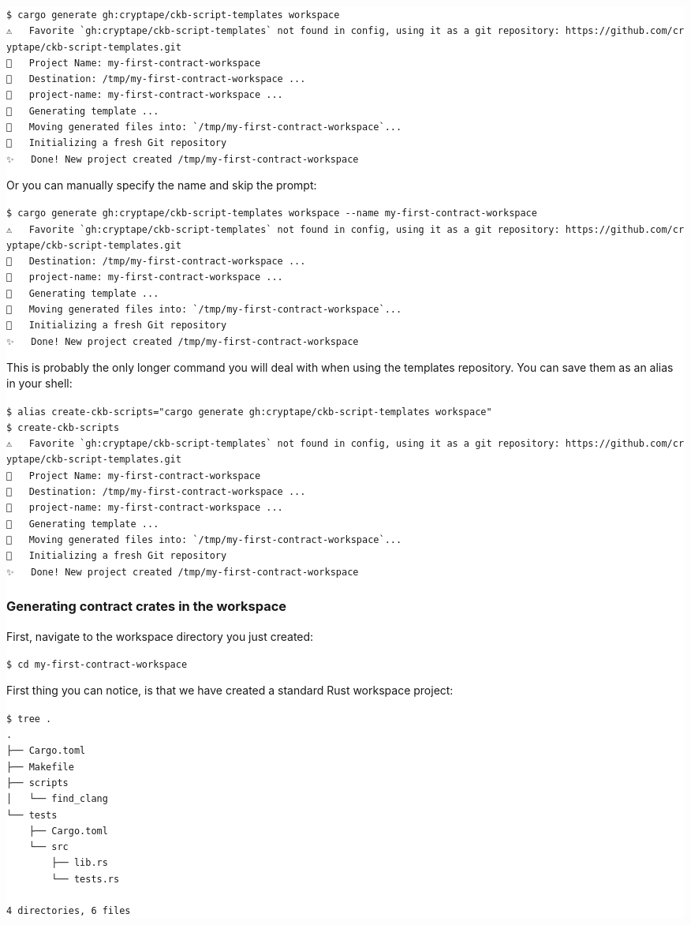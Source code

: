 ```
$ cargo generate gh:cryptape/ckb-script-templates workspace
⚠️   Favorite `gh:cryptape/ckb-script-templates` not found in config, using it as a git repository: https://github.com/cryptape/ckb-script-templates.git
🤷   Project Name: my-first-contract-workspace
🔧   Destination: /tmp/my-first-contract-workspace ...
🔧   project-name: my-first-contract-workspace ...
🔧   Generating template ...
🔧   Moving generated files into: `/tmp/my-first-contract-workspace`...
🔧   Initializing a fresh Git repository
✨   Done! New project created /tmp/my-first-contract-workspace
```

Or you can manually specify the name and skip the prompt:

```
$ cargo generate gh:cryptape/ckb-script-templates workspace --name my-first-contract-workspace
⚠️   Favorite `gh:cryptape/ckb-script-templates` not found in config, using it as a git repository: https://github.com/cryptape/ckb-script-templates.git
🔧   Destination: /tmp/my-first-contract-workspace ...
🔧   project-name: my-first-contract-workspace ...
🔧   Generating template ...
🔧   Moving generated files into: `/tmp/my-first-contract-workspace`...
🔧   Initializing a fresh Git repository
✨   Done! New project created /tmp/my-first-contract-workspace
```

This is probably the only longer command you will deal with when using the templates repository. You can save them as an alias in your shell:

```
$ alias create-ckb-scripts="cargo generate gh:cryptape/ckb-script-templates workspace"
$ create-ckb-scripts
⚠️   Favorite `gh:cryptape/ckb-script-templates` not found in config, using it as a git repository: https://github.com/cryptape/ckb-script-templates.git
🤷   Project Name: my-first-contract-workspace
🔧   Destination: /tmp/my-first-contract-workspace ...
🔧   project-name: my-first-contract-workspace ...
🔧   Generating template ...
🔧   Moving generated files into: `/tmp/my-first-contract-workspace`...
🔧   Initializing a fresh Git repository
✨   Done! New project created /tmp/my-first-contract-workspace
```

### Generating contract crates in the workspace

First, navigate to the workspace directory you just created:

```
$ cd my-first-contract-workspace
```

First thing you can notice, is that we have created a standard Rust workspace project:

```
$ tree .
.
├── Cargo.toml
├── Makefile
├── scripts
│   └── find_clang
└── tests
    ├── Cargo.toml
    └── src
        ├── lib.rs
        └── tests.rs

4 directories, 6 files
```